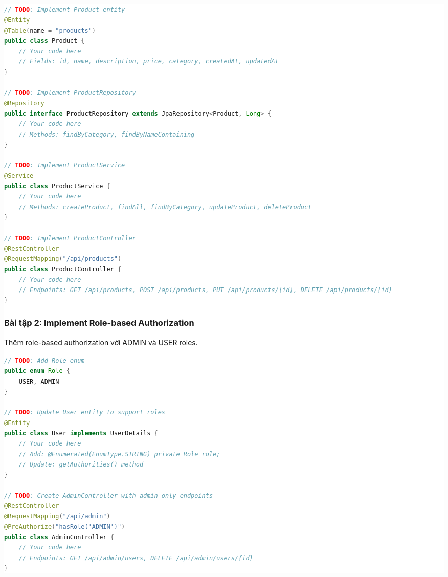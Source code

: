```java
// TODO: Implement Product entity
@Entity
@Table(name = "products")
public class Product {
    // Your code here
    // Fields: id, name, description, price, category, createdAt, updatedAt
}

// TODO: Implement ProductRepository
@Repository
public interface ProductRepository extends JpaRepository<Product, Long> {
    // Your code here
    // Methods: findByCategory, findByNameContaining
}

// TODO: Implement ProductService
@Service
public class ProductService {
    // Your code here
    // Methods: createProduct, findAll, findByCategory, updateProduct, deleteProduct
}

// TODO: Implement ProductController
@RestController
@RequestMapping("/api/products")
public class ProductController {
    // Your code here
    // Endpoints: GET /api/products, POST /api/products, PUT /api/products/{id}, DELETE /api/products/{id}
}
```

### Bài tập 2: Implement Role-based Authorization
Thêm role-based authorization với ADMIN và USER roles.

```java
// TODO: Add Role enum
public enum Role {
    USER, ADMIN
}

// TODO: Update User entity to support roles
@Entity
public class User implements UserDetails {
    // Your code here
    // Add: @Enumerated(EnumType.STRING) private Role role;
    // Update: getAuthorities() method
}

// TODO: Create AdminController with admin-only endpoints
@RestController
@RequestMapping("/api/admin")
@PreAuthorize("hasRole('ADMIN')")
public class AdminController {
    // Your code here
    // Endpoints: GET /api/admin/users, DELETE /api/admin/users/{id}
}
```
